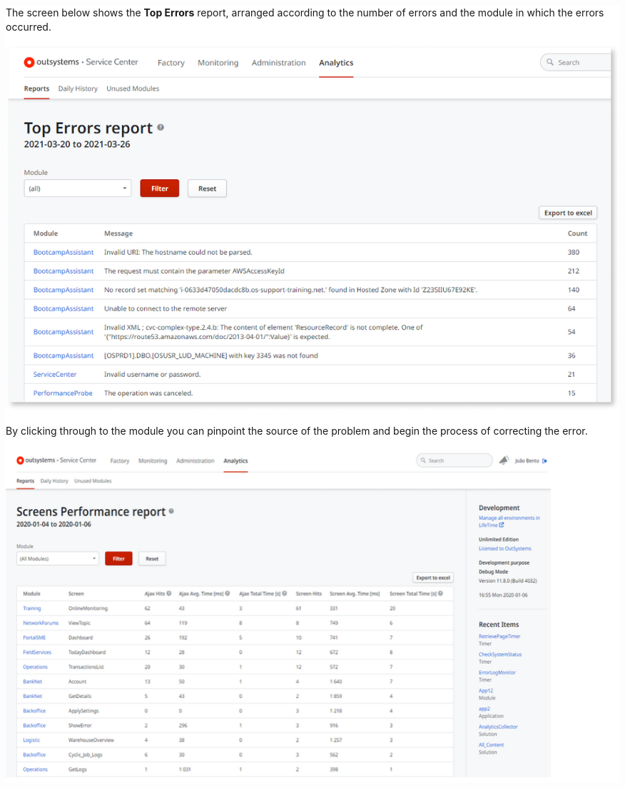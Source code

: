 
The screen below shows the **Top Errors** report, arranged according to the number of errors and the module in which the errors occurred.


![top errors sc](images/top-errors-sc.png "top errors sc")


By clicking through to the module you can pinpoint the source of the problem and begin the process of correcting the error.


![screens performance report](images/screens-performance-report.png "screens performance report")
